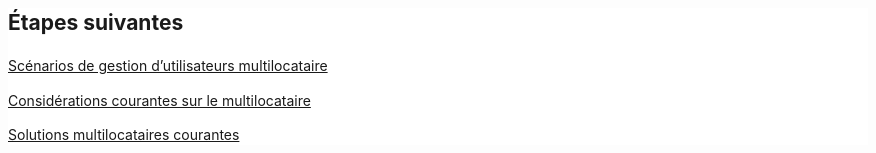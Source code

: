   
## <a name="next-steps"></a>Étapes suivantes

[Scénarios de gestion d’utilisateurs multilocataire](multi-tenant-user-management-scenarios.md)

[Considérations courantes sur le multilocataire](multi-tenant-common-considerations.md)

[Solutions multilocataires courantes](multi-tenant-common-solutions.md)
